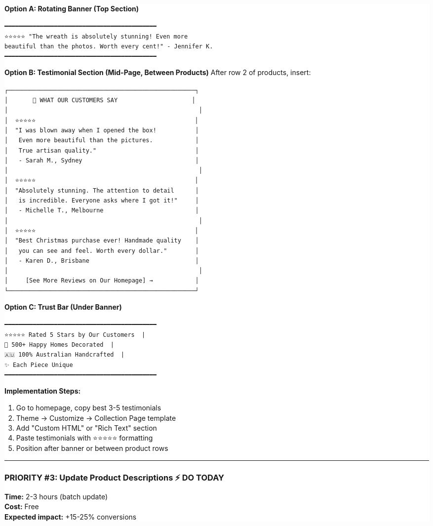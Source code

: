 **Option A: Rotating Banner (Top Section)**
```
━━━━━━━━━━━━━━━━━━━━━━━━━━━━━━━━━━━━━━━━━━━
⭐⭐⭐⭐⭐ "The wreath is absolutely stunning! Even more 
beautiful than the photos. Worth every cent!" - Jennifer K.
━━━━━━━━━━━━━━━━━━━━━━━━━━━━━━━━━━━━━━━━━━━
```

**Option B: Testimonial Section (Mid-Page, Between Products)**
After row 2 of products, insert:

```
┌─────────────────────────────────────────────────────┐
│       💬 WHAT OUR CUSTOMERS SAY                     │
│                                                      │
│  ⭐⭐⭐⭐⭐                                             │
│  "I was blown away when I opened the box!           │
│   Even more beautiful than the pictures.            │
│   True artisan quality."                            │
│   - Sarah M., Sydney                                │
│                                                      │
│  ⭐⭐⭐⭐⭐                                             │
│  "Absolutely stunning. The attention to detail      │
│   is incredible. Everyone asks where I got it!"     │
│   - Michelle T., Melbourne                          │
│                                                      │
│  ⭐⭐⭐⭐⭐                                             │
│  "Best Christmas purchase ever! Handmade quality    │
│   you can see and feel. Worth every dollar."        │
│   - Karen D., Brisbane                              │
│                                                      │
│     [See More Reviews on Our Homepage] →            │
└─────────────────────────────────────────────────────┘
```

**Option C: Trust Bar (Under Banner)**
```
━━━━━━━━━━━━━━━━━━━━━━━━━━━━━━━━━━━━━━━━━━━
⭐⭐⭐⭐⭐ Rated 5 Stars by Our Customers  |  
🎨 500+ Happy Homes Decorated  |  
🇦🇺 100% Australian Handcrafted  |  
✨ Each Piece Unique
━━━━━━━━━━━━━━━━━━━━━━━━━━━━━━━━━━━━━━━━━━━
```

**Implementation Steps:**
1. Go to homepage, copy best 3-5 testimonials
2. Theme → Customize → Collection Page template
3. Add "Custom HTML" or "Rich Text" section
4. Paste testimonials with ⭐⭐⭐⭐⭐ formatting
5. Position after banner or between product rows

---

### **PRIORITY #3: Update Product Descriptions** ⚡ DO TODAY
**Time:** 2-3 hours (batch update)  
**Cost:** Free  
**Expected impact:** +15-25% conversions

